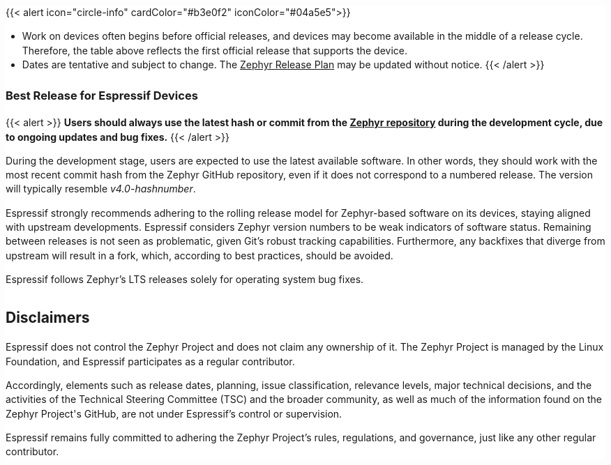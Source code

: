 
{{< alert icon="circle-info" cardColor="#b3e0f2" iconColor="#04a5e5">}}
- Work on devices often begins before official releases, and devices may become available in the middle of a release cycle. Therefore, the table above reflects the first official release that supports the device.
- Dates are tentative and subject to change. The [Zephyr Release Plan](https://github.com/zephyrproject-rtos/zephyr/wiki/Release-Management#future-releases) may be updated without notice.
{{< /alert >}}

### Best Release for Espressif Devices

{{< alert >}}
**Users should always use the latest hash or commit from the [Zephyr repository](https://github.com/zephyrproject-rtos/zephyr) during the development cycle, due to ongoing updates and bug fixes.**
{{< /alert >}}

During the development stage, users are expected to use the latest available software. In other words, they should work with the most recent commit hash from the Zephyr GitHub repository, even if it does not correspond to a numbered release. The version will typically resemble *v4.0-hashnumber*.

Espressif strongly recommends adhering to the rolling release model for Zephyr-based software on its devices, staying aligned with upstream developments. Espressif considers Zephyr version numbers to be weak indicators of software status. Remaining between releases is not seen as problematic, given Git’s robust tracking capabilities. Furthermore, any backfixes that diverge from upstream will result in a fork, which, according to best practices, should be avoided.

Espressif follows Zephyr’s LTS releases solely for operating system bug fixes.

## Disclaimers
 
Espressif does not control the Zephyr Project and does not claim any ownership of it. The Zephyr Project is managed by the Linux Foundation, and Espressif participates as a regular contributor.

Accordingly, elements such as release dates, planning, issue classification, relevance levels, major technical decisions, and the activities of the Technical Steering Committee (TSC) and the broader community, as well as much of the information found on the Zephyr Project's GitHub, are not under Espressif’s control or supervision.

Espressif remains fully committed to adhering the Zephyr Project’s rules, regulations, and governance, just like any other regular contributor.
